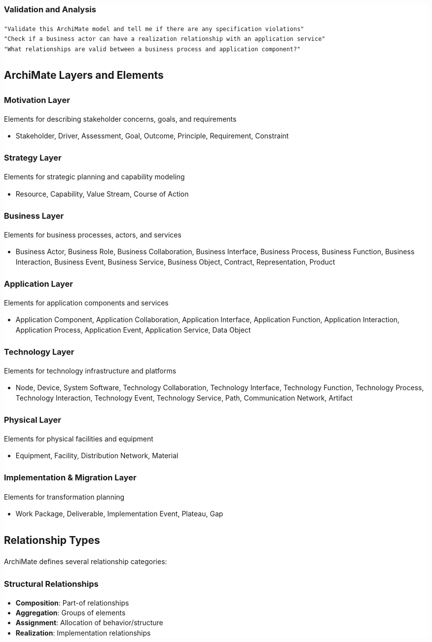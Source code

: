 ### Validation and Analysis
```
"Validate this ArchiMate model and tell me if there are any specification violations"
"Check if a business actor can have a realization relationship with an application service"
"What relationships are valid between a business process and application component?"
```

## ArchiMate Layers and Elements

### Motivation Layer
Elements for describing stakeholder concerns, goals, and requirements
- Stakeholder, Driver, Assessment, Goal, Outcome, Principle, Requirement, Constraint

### Strategy Layer
Elements for strategic planning and capability modeling
- Resource, Capability, Value Stream, Course of Action

### Business Layer
Elements for business processes, actors, and services
- Business Actor, Business Role, Business Collaboration, Business Interface, Business Process, Business Function, Business Interaction, Business Event, Business Service, Business Object, Contract, Representation, Product

### Application Layer
Elements for application components and services
- Application Component, Application Collaboration, Application Interface, Application Function, Application Interaction, Application Process, Application Event, Application Service, Data Object

### Technology Layer
Elements for technology infrastructure and platforms
- Node, Device, System Software, Technology Collaboration, Technology Interface, Technology Function, Technology Process, Technology Interaction, Technology Event, Technology Service, Path, Communication Network, Artifact

### Physical Layer
Elements for physical facilities and equipment
- Equipment, Facility, Distribution Network, Material

### Implementation & Migration Layer
Elements for transformation planning
- Work Package, Deliverable, Implementation Event, Plateau, Gap

## Relationship Types

ArchiMate defines several relationship categories:

### Structural Relationships
- **Composition**: Part-of relationships
- **Aggregation**: Groups of elements
- **Assignment**: Allocation of behavior/structure
- **Realization**: Implementation relationships

